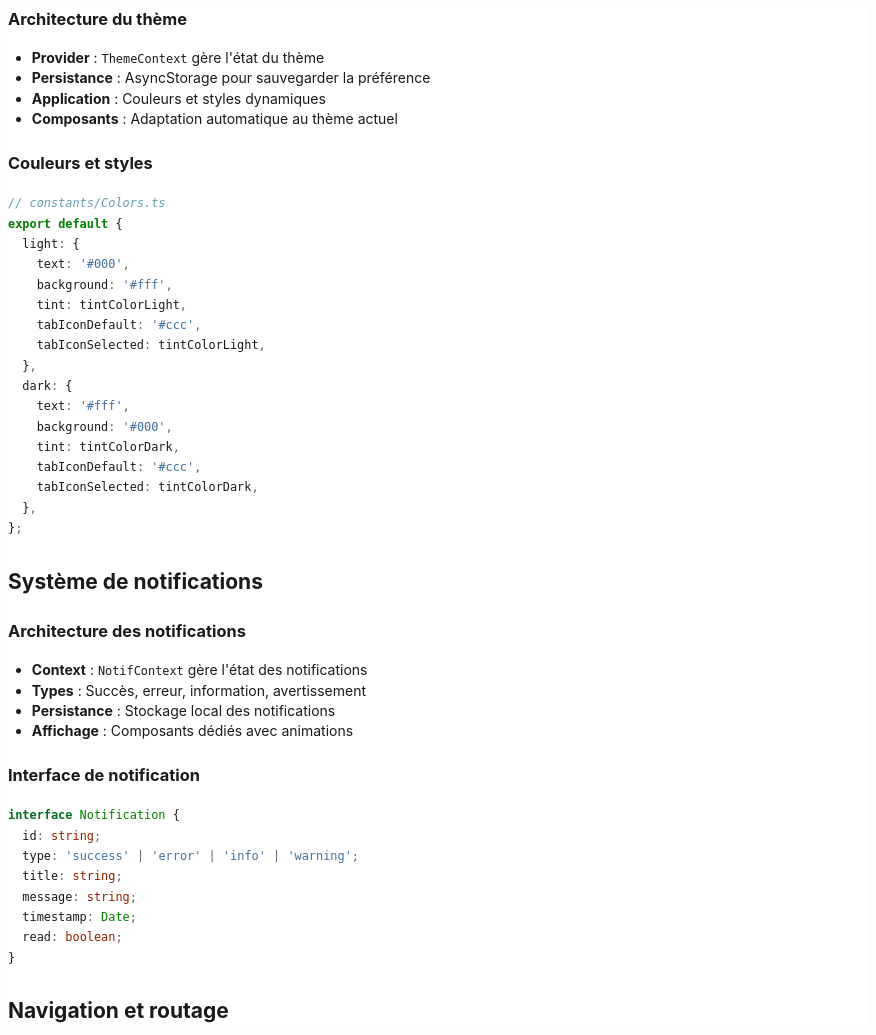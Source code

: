 ### Architecture du thème

- **Provider** : `ThemeContext` gère l'état du thème
- **Persistance** : AsyncStorage pour sauvegarder la préférence
- **Application** : Couleurs et styles dynamiques
- **Composants** : Adaptation automatique au thème actuel

### Couleurs et styles

```typescript
// constants/Colors.ts
export default {
  light: {
    text: '#000',
    background: '#fff',
    tint: tintColorLight,
    tabIconDefault: '#ccc',
    tabIconSelected: tintColorLight,
  },
  dark: {
    text: '#fff',
    background: '#000',
    tint: tintColorDark,
    tabIconDefault: '#ccc',
    tabIconSelected: tintColorDark,
  },
};
```

## Système de notifications

### Architecture des notifications

- **Context** : `NotifContext` gère l'état des notifications
- **Types** : Succès, erreur, information, avertissement
- **Persistance** : Stockage local des notifications
- **Affichage** : Composants dédiés avec animations

### Interface de notification

```typescript
interface Notification {
  id: string;
  type: 'success' | 'error' | 'info' | 'warning';
  title: string;
  message: string;
  timestamp: Date;
  read: boolean;
}
```

## Navigation et routage
